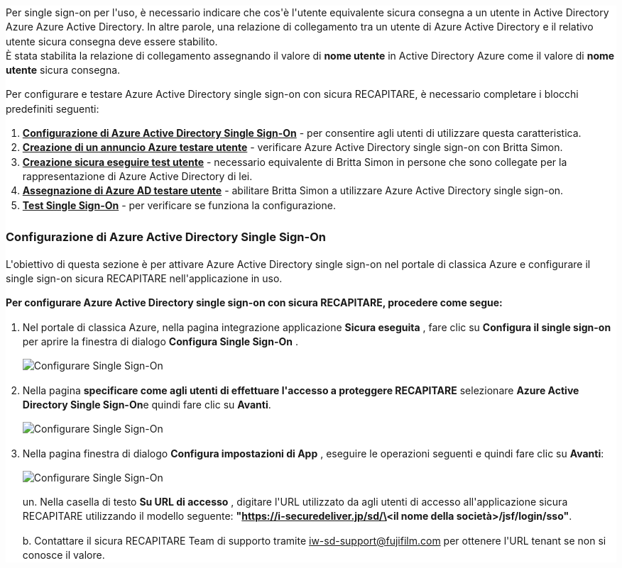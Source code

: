 Per single sign-on per l'uso, è necessario indicare che cos'è l'utente equivalente sicura consegna a un utente in Active Directory Azure Azure Active Directory. In altre parole, una relazione di collegamento tra un utente di Azure Active Directory e il relativo utente sicura consegna deve essere stabilito.  
È stata stabilita la relazione di collegamento assegnando il valore di **nome utente** in Active Directory Azure come il valore di **nome utente** sicura consegna.

Per configurare e testare Azure Active Directory single sign-on con sicura RECAPITARE, è necessario completare i blocchi predefiniti seguenti:

1. **[Configurazione di Azure Active Directory Single Sign-On](#configuring-azure-ad-single-single-sign-on)** - per consentire agli utenti di utilizzare questa caratteristica.
2. **[Creazione di un annuncio Azure testare utente](#creating-an-azure-ad-test-user)** - verificare Azure Active Directory single sign-on con Britta Simon.
3. **[Creazione sicura eseguire test utente](#creating-a-secure-deliver-test-user)** - necessario equivalente di Britta Simon in persone che sono collegate per la rappresentazione di Azure Active Directory di lei.
5. **[Assegnazione di Azure AD testare utente](#assigning-the-azure-ad-test-user)** - abilitare Britta Simon a utilizzare Azure Active Directory single sign-on.
5. **[Test Single Sign-On](#testing-single-sign-on)** - per verificare se funziona la configurazione.

### <a name="configuring-azure-ad-single-sign-on"></a>Configurazione di Azure Active Directory Single Sign-On

L'obiettivo di questa sezione è per attivare Azure Active Directory single sign-on nel portale di classica Azure e configurare il single sign-on sicura RECAPITARE nell'applicazione in uso.



**Per configurare Azure Active Directory single sign-on con sicura RECAPITARE, procedere come segue:**

1. Nel portale di classica Azure, nella pagina integrazione applicazione **Sicura eseguita** , fare clic su **Configura il single sign-on** per aprire la finestra di dialogo **Configura Single Sign-On** .

    ![Configurare Single Sign-On][6] 

2. Nella pagina **specificare come agli utenti di effettuare l'accesso a proteggere RECAPITARE** selezionare **Azure Active Directory Single Sign-On**e quindi fare clic su **Avanti**.
 
    ![Configurare Single Sign-On](./media/active-directory-saas-securedeliver-tutorial/tutorial_securedeliver_03.png) 

3. Nella pagina finestra di dialogo **Configura impostazioni di App** , eseguire le operazioni seguenti e quindi fare clic su **Avanti**:
 
    ![Configurare Single Sign-On](./media/active-directory-saas-securedeliver-tutorial/tutorial_securedeliver_04.png) 

    un. Nella casella di testo **Su URL di accesso** , digitare l'URL utilizzato da agli utenti di accesso all'applicazione sicura RECAPITARE utilizzando il modello seguente: **"https://i-securedeliver.jp/sd/\<il nome della società\>/jsf/login/sso"**.

    b. Contattare il sicura RECAPITARE Team di supporto tramite [iw-sd-support@fujifilm.com](mailto:iw-sd-support@fujifilm.com) per ottenere l'URL tenant se non si conosce il valore.


[1]: ./media/active-directory-saas-securedeliver-tutorial/tutorial_general_01.png
[2]: ./media/active-directory-saas-securedeliver-tutorial/tutorial_general_02.png
[3]: ./media/active-directory-saas-securedeliver-tutorial/tutorial_general_03.png
[4]: ./media/active-directory-saas-securedeliver-tutorial/tutorial_general_04.png
[6]: ./media/active-directory-saas-securedeliver-tutorial/tutorial_general_05.png
[10]: ./media/active-directory-saas-securedeliver-tutorial/tutorial_general_06.png
[11]: ./media/active-directory-saas-securedeliver-tutorial/tutorial_general_07.png
[20]: ./media/active-directory-saas-securedeliver-tutorial/tutorial_general_100.png
[200]: ./media/active-directory-saas-securedeliver-tutorial/tutorial_general_200.png
[201]: ./media/active-directory-saas-securedeliver-tutorial/tutorial_general_201.png
[203]: ./media/active-directory-saas-securedeliver-tutorial/tutorial_general_203.png
[204]: ./media/active-directory-saas-securedeliver-tutorial/tutorial_general_204.png
[205]: ./media/active-directory-saas-securedeliver-tutorial/tutorial_general_205.png